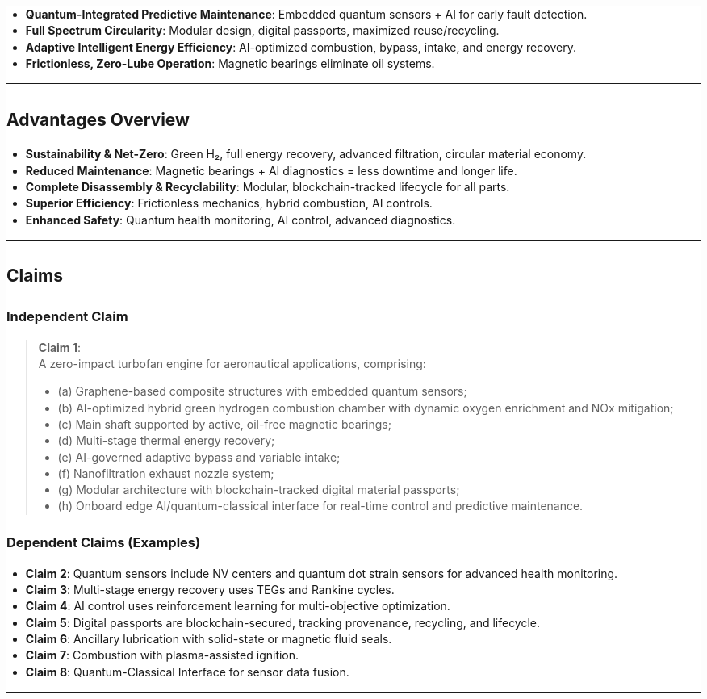- **Quantum-Integrated Predictive Maintenance**: Embedded quantum sensors + AI for early fault detection.
- **Full Spectrum Circularity**: Modular design, digital passports, maximized reuse/recycling.
- **Adaptive Intelligent Energy Efficiency**: AI-optimized combustion, bypass, intake, and energy recovery.
- **Frictionless, Zero-Lube Operation**: Magnetic bearings eliminate oil systems.

---

## Advantages Overview

- **Sustainability & Net-Zero**: Green H₂, full energy recovery, advanced filtration, circular material economy.
- **Reduced Maintenance**: Magnetic bearings + AI diagnostics = less downtime and longer life.
- **Complete Disassembly & Recyclability**: Modular, blockchain-tracked lifecycle for all parts.
- **Superior Efficiency**: Frictionless mechanics, hybrid combustion, AI controls.
- **Enhanced Safety**: Quantum health monitoring, AI control, advanced diagnostics.

---

## Claims

### Independent Claim

> **Claim 1**:  
A zero-impact turbofan engine for aeronautical applications, comprising:
>
> - (a) Graphene-based composite structures with embedded quantum sensors;
> - (b) AI-optimized hybrid green hydrogen combustion chamber with dynamic oxygen enrichment and NOx mitigation;
> - (c) Main shaft supported by active, oil-free magnetic bearings;
> - (d) Multi-stage thermal energy recovery;
> - (e) AI-governed adaptive bypass and variable intake;
> - (f) Nanofiltration exhaust nozzle system;
> - (g) Modular architecture with blockchain-tracked digital material passports;
> - (h) Onboard edge AI/quantum-classical interface for real-time control and predictive maintenance.

### Dependent Claims (Examples)

- **Claim 2**: Quantum sensors include NV centers and quantum dot strain sensors for advanced health monitoring.
- **Claim 3**: Multi-stage energy recovery uses TEGs and Rankine cycles.
- **Claim 4**: AI control uses reinforcement learning for multi-objective optimization.
- **Claim 5**: Digital passports are blockchain-secured, tracking provenance, recycling, and lifecycle.
- **Claim 6**: Ancillary lubrication with solid-state or magnetic fluid seals.
- **Claim 7**: Combustion with plasma-assisted ignition.
- **Claim 8**: Quantum-Classical Interface for sensor data fusion.

---
